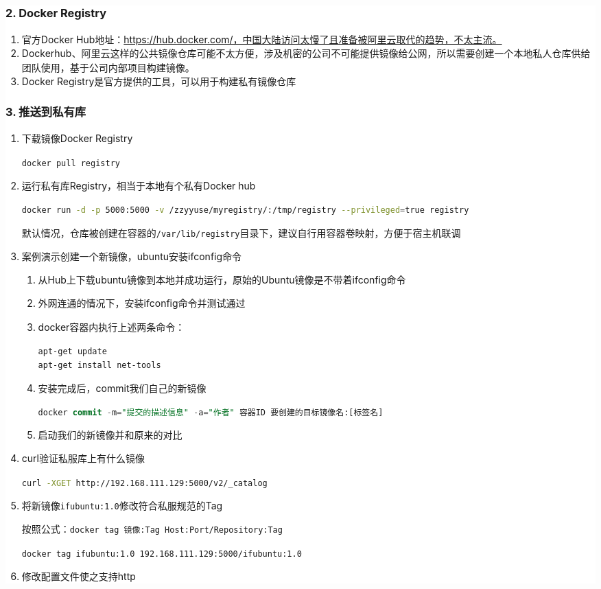 

### 2. Docker Registry

1. 官方Docker Hub地址：https://hub.docker.com/，中国大陆访问太慢了且准备被阿里云取代的趋势，不太主流。
2. Dockerhub、阿里云这样的公共镜像仓库可能不太方便，涉及机密的公司不可能提供镜像给公网，所以需要创建一个本地私人仓库供给团队使用，基于公司内部项目构建镜像。
3. Docker Registry是官方提供的工具，可以用于构建私有镜像仓库



### 3. 推送到私有库

1. 下载镜像Docker Registry

   ```sh
   docker pull registry
   ```

2. 运行私有库Registry，相当于本地有个私有Docker hub

   ```sh
   docker run -d -p 5000:5000 -v /zzyyuse/myregistry/:/tmp/registry --privileged=true registry
   ```

   默认情况，仓库被创建在容器的`/var/lib/registry`目录下，建议自行用容器卷映射，方便于宿主机联调

3. 案例演示创建一个新镜像，ubuntu安装ifconfig命令

   1. 从Hub上下载ubuntu镜像到本地并成功运行，原始的Ubuntu镜像是不带着ifconfig命令

   2. 外网连通的情况下，安装ifconfig命令并测试通过

   3. docker容器内执行上述两条命令：

      ```sh
      apt-get update
      apt-get install net-tools
      ```

   4. 安装完成后，commit我们自己的新镜像

      ```sql
      docker commit -m="提交的描述信息" -a="作者" 容器ID 要创建的目标镜像名:[标签名]
      ```

   5. 启动我们的新镜像并和原来的对比

4. curl验证私服库上有什么镜像

   ```sh
   curl -XGET http://192.168.111.129:5000/v2/_catalog
   ```

5. 将新镜像`ifubuntu:1.0`修改符合私服规范的Tag

   按照公式：`docker tag 镜像:Tag Host:Port/Repository:Tag`

   ```sh
   docker tag ifubuntu:1.0 192.168.111.129:5000/ifubuntu:1.0
   ```

6. 修改配置文件使之支持http
